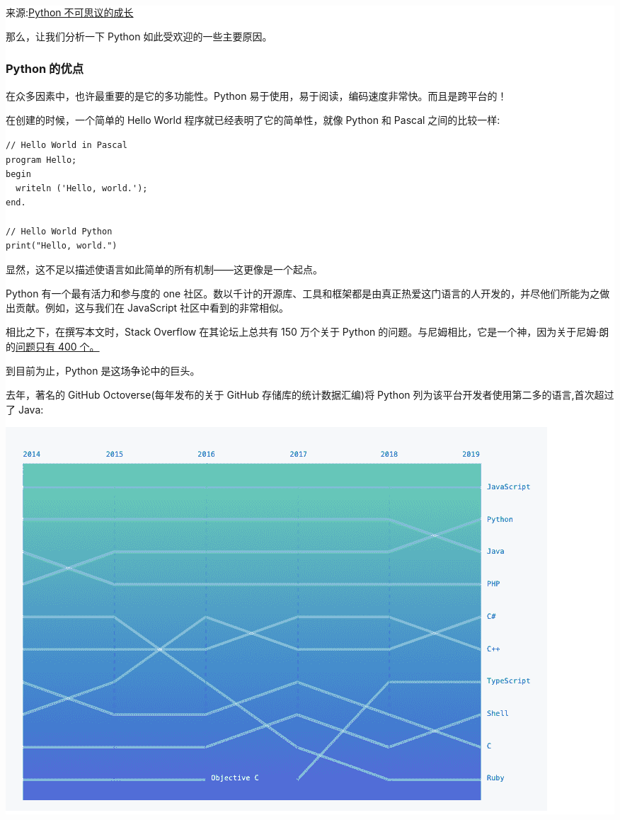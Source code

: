来源:[Python 不可思议的成长](https://stackoverflow.blog/2017/09/06/incredible-growth-python/)

那么，让我们分析一下 Python 如此受欢迎的一些主要原因。

### Python 的优点

在众多因素中，也许最重要的是它的多功能性。Python 易于使用，易于阅读，编码速度非常快。而且是跨平台的！

在创建的时候，一个简单的 Hello World 程序就已经表明了它的简单性，就像 Python 和 Pascal 之间的比较一样:

```
// Hello World in Pascal
program Hello;
begin
  writeln ('Hello, world.');
end.

// Hello World Python
print("Hello, world.")
```

显然，这不足以描述使语言如此简单的所有机制——这更像是一个起点。

Python 有一个最有活力和参与度的 one 社区。数以千计的开源库、工具和框架都是由真正热爱这门语言的人开发的，并尽他们所能为之做出贡献。例如，这与我们在 JavaScript 社区中看到的非常相似。

相比之下，在撰写本文时，Stack Overflow 在其论坛上总共有 150 万个关于 Python 的问题。与尼姆相比，它是一个神，因为关于尼姆·朗的[问题只有 400 个。](https://stackoverflow.com/questions/tagged/nim-lang)

到目前为止，Python 是这场争论中的巨头。

去年，著名的 GitHub Octoverse(每年发布的关于 GitHub 存储库的统计数据汇编)将 Python 列为该平台开发者使用第二多的语言,首次超过了 Java:

![A graph displaying the octoverse top languages.](img/c1b4783a2c74124e9a5d3e3acdf01a3c.png)
